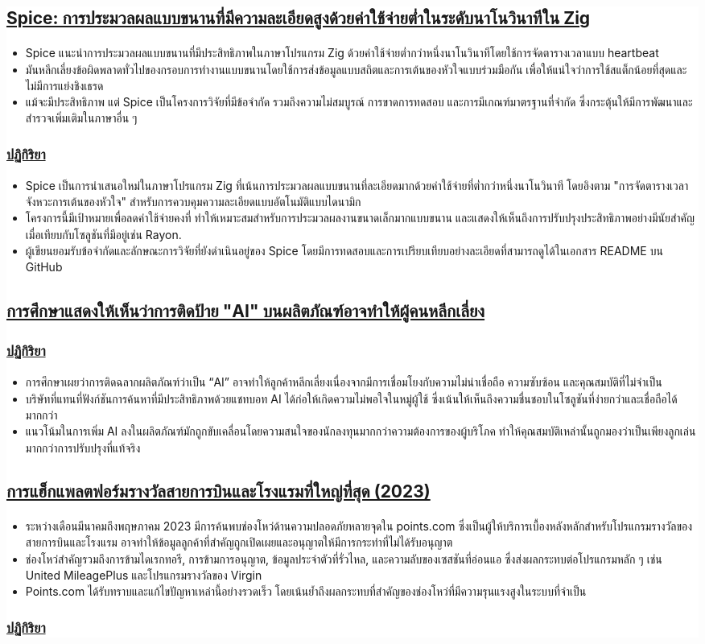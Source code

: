 ## [Spice: การประมวลผลแบบขนานที่มีความละเอียดสูงด้วยค่าใช้จ่ายต่ำในระดับนาโนวินาทีใน Zig](https://github.com/judofyr/spice)

- Spice แนะนำการประมวลผลแบบขนานที่มีประสิทธิภาพในภาษาโปรแกรม Zig ด้วยค่าใช้จ่ายต่ำกว่าหนึ่งนาโนวินาทีโดยใช้การจัดตารางเวลาแบบ heartbeat
- มันหลีกเลี่ยงข้อผิดพลาดทั่วไปของกรอบการทำงานแบบขนานโดยใช้การส่งข้อมูลแบบสถิตและการเต้นของหัวใจแบบร่วมมือกัน เพื่อให้แน่ใจว่าการใช้สแต็กน้อยที่สุดและไม่มีการแย่งชิงเธรด
- แม้จะมีประสิทธิภาพ แต่ Spice เป็นโครงการวิจัยที่มีข้อจำกัด รวมถึงความไม่สมบูรณ์ การขาดการทดสอบ และการมีเกณฑ์มาตรฐานที่จำกัด ซึ่งกระตุ้นให้มีการพัฒนาและสำรวจเพิ่มเติมในภาษาอื่น ๆ

### [ปฏิกิริยา](https://news.ycombinator.com/item?id=41230344)

- Spice เป็นการนำเสนอใหม่ในภาษาโปรแกรม Zig ที่เน้นการประมวลผลแบบขนานที่ละเอียดมากด้วยค่าใช้จ่ายที่ต่ำกว่าหนึ่งนาโนวินาที โดยอิงตาม "การจัดตารางเวลาจังหวะการเต้นของหัวใจ" สำหรับการควบคุมความละเอียดแบบอัตโนมัติแบบไดนามิก
- โครงการนี้มีเป้าหมายเพื่อลดค่าใช้จ่ายคงที่ ทำให้เหมาะสมสำหรับการประมวลผลงานขนาดเล็กมากแบบขนาน และแสดงให้เห็นถึงการปรับปรุงประสิทธิภาพอย่างมีนัยสำคัญเมื่อเทียบกับโซลูชันที่มีอยู่เช่น Rayon.
- ผู้เขียนยอมรับข้อจำกัดและลักษณะการวิจัยที่ยังดำเนินอยู่ของ Spice โดยมีการทดสอบและการเปรียบเทียบอย่างละเอียดที่สามารถดูได้ในเอกสาร README บน GitHub

## [การศึกษาแสดงให้เห็นว่าการติดป้าย "AI" บนผลิตภัณฑ์อาจทำให้ผู้คนหลีกเลี่ยง](https://www.cnn.com/2024/08/10/business/brands-avoid-term-customers/index.html)

### [ปฏิกิริยา](https://news.ycombinator.com/item?id=41231731)

- การศึกษาเผยว่าการติดฉลากผลิตภัณฑ์ว่าเป็น “AI” อาจทำให้ลูกค้าหลีกเลี่ยงเนื่องจากมีการเชื่อมโยงกับความไม่น่าเชื่อถือ ความซับซ้อน และคุณสมบัติที่ไม่จำเป็น
- บริษัทที่แทนที่ฟังก์ชันการค้นหาที่มีประสิทธิภาพด้วยแชทบอท AI ได้ก่อให้เกิดความไม่พอใจในหมู่ผู้ใช้ ซึ่งเน้นให้เห็นถึงความชื่นชอบในโซลูชันที่ง่ายกว่าและเชื่อถือได้มากกว่า
- แนวโน้มในการเพิ่ม AI ลงในผลิตภัณฑ์มักถูกขับเคลื่อนโดยความสนใจของนักลงทุนมากกว่าความต้องการของผู้บริโภค ทำให้คุณสมบัติเหล่านั้นถูกมองว่าเป็นเพียงลูกเล่นมากกว่าการปรับปรุงที่แท้จริง

## [การแฮ็กแพลตฟอร์มรางวัลสายการบินและโรงแรมที่ใหญ่ที่สุด (2023)](https://samcurry.net/points-com)

- ระหว่างเดือนมีนาคมถึงพฤษภาคม 2023 มีการค้นพบช่องโหว่ด้านความปลอดภัยหลายจุดใน points.com ซึ่งเป็นผู้ให้บริการเบื้องหลังหลักสำหรับโปรแกรมรางวัลของสายการบินและโรงแรม อาจทำให้ข้อมูลลูกค้าที่สำคัญถูกเปิดเผยและอนุญาตให้มีการกระทำที่ไม่ได้รับอนุญาต
- ช่องโหว่สำคัญรวมถึงการข้ามไดเรกทอรี, การข้ามการอนุญาต, ข้อมูลประจำตัวที่รั่วไหล, และความลับของเซสชันที่อ่อนแอ ซึ่งส่งผลกระทบต่อโปรแกรมหลัก ๆ เช่น United MileagePlus และโปรแกรมรางวัลของ Virgin
- Points.com ได้รับทราบและแก้ไขปัญหาเหล่านี้อย่างรวดเร็ว โดยเน้นย้ำถึงผลกระทบที่สำคัญของช่องโหว่ที่มีความรุนแรงสูงในระบบที่จำเป็น

### [ปฏิกิริยา](https://news.ycombinator.com/item?id=41232446)
